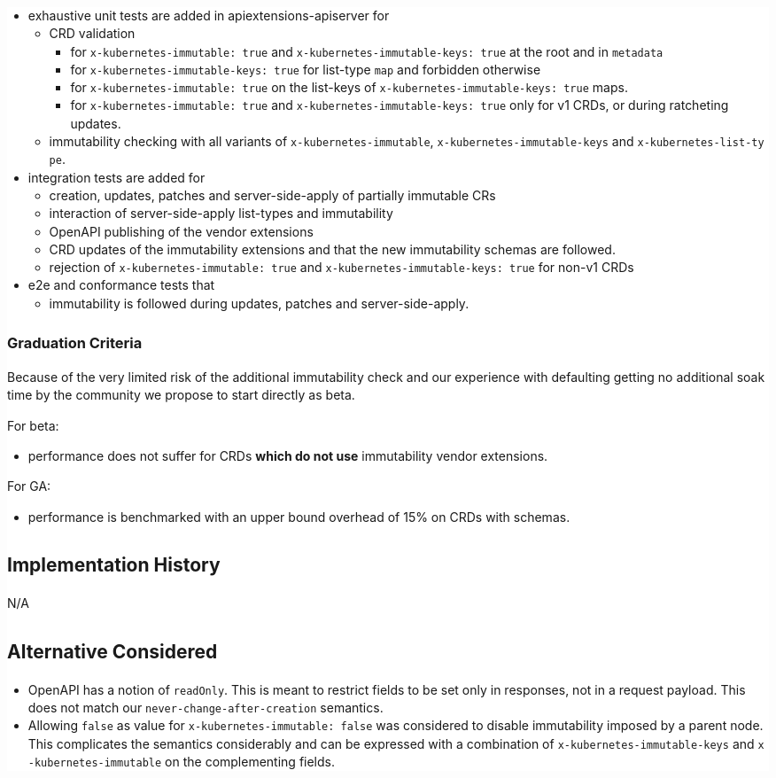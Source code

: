 - exhaustive unit tests are added in apiextensions-apiserver for
  - CRD validation
    - for `x-kubernetes-immutable: true` and `x-kubernetes-immutable-keys: true` at the root and in `metadata`
    - for `x-kubernetes-immutable-keys: true` for list-type `map` and forbidden otherwise
    - for `x-kubernetes-immutable: true` on the list-keys of `x-kubernetes-immutable-keys: true` maps.
    - for `x-kubernetes-immutable: true` and `x-kubernetes-immutable-keys: true` only for v1 CRDs, or during ratcheting updates.
  - immutability checking with all variants of `x-kubernetes-immutable`, `x-kubernetes-immutable-keys` and `x-kubernetes-list-type`.
- integration tests are added for
  - creation, updates, patches and server-side-apply of partially immutable CRs 
  - interaction of server-side-apply list-types and immutability
  - OpenAPI publishing of the vendor extensions
  - CRD updates of the immutability extensions and that the new immutability
    schemas are followed.
  - rejection of `x-kubernetes-immutable: true` and `x-kubernetes-immutable-keys: true` for non-v1 CRDs
- e2e and conformance tests that
  - immutability is followed during updates, patches and server-side-apply. 
   
### Graduation Criteria

Because of the very limited risk of the additional immutability check and our
experience with defaulting getting no additional soak time by the community
we propose to start directly as beta.

For beta:

- performance does not suffer for CRDs **which do not use** immutability vendor extensions.

For GA:

- performance is benchmarked with an upper bound overhead of 15% on CRDs with schemas.

## Implementation History

N/A

## Alternative Considered

- OpenAPI has a notion of `readOnly`. This is meant to restrict fields to be set
  only in responses, not in a request payload. This does not match our 
  `never-change-after-creation` semantics.
- Allowing `false` as value for `x-kubernetes-immutable: false` was considered to
  disable immutability imposed by a parent node. This complicates the semantics
  considerably and can be expressed with a combination of `x-kubernetes-immutable-keys` 
  and `x-kubernetes-immutable` on the complementing fields.
